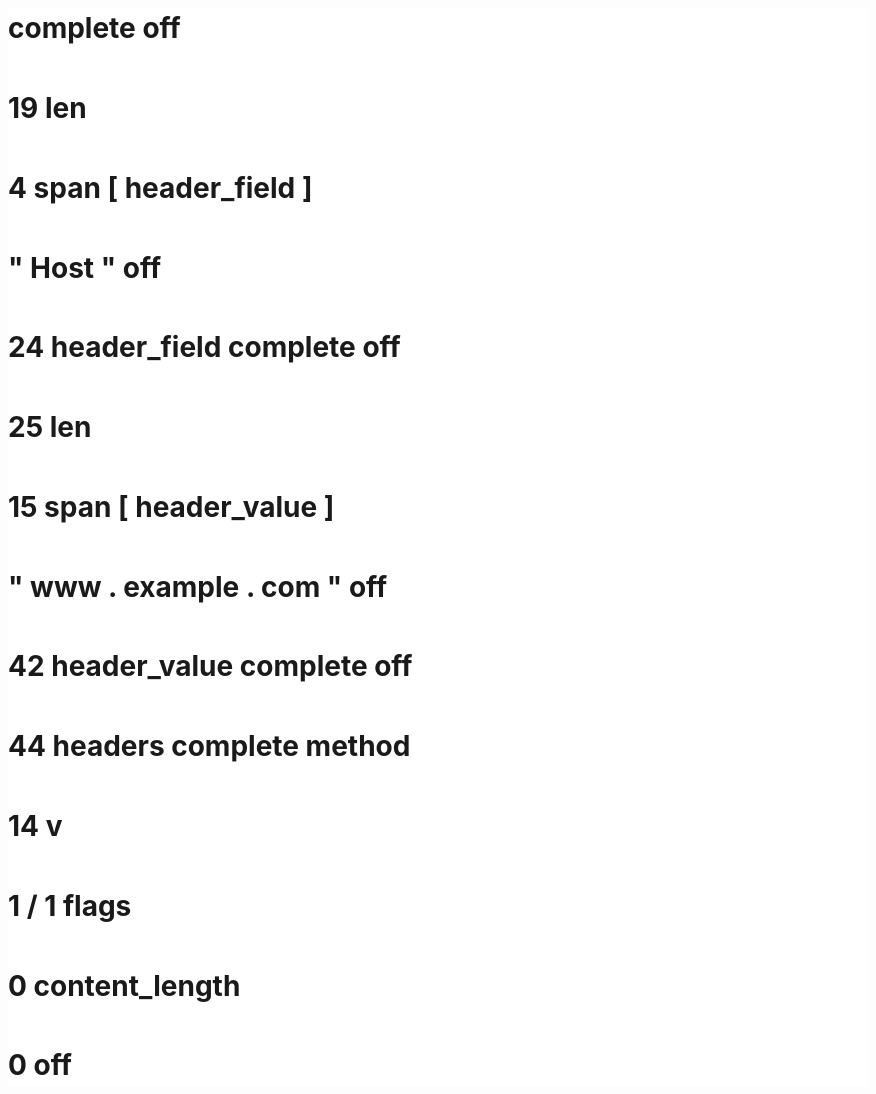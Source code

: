complete
off
=
19
len
=
4
span
[
header_field
]
=
"
Host
"
off
=
24
header_field
complete
off
=
25
len
=
15
span
[
header_value
]
=
"
www
.
example
.
com
"
off
=
42
header_value
complete
off
=
44
headers
complete
method
=
14
v
=
1
/
1
flags
=
0
content_length
=
0
off
=